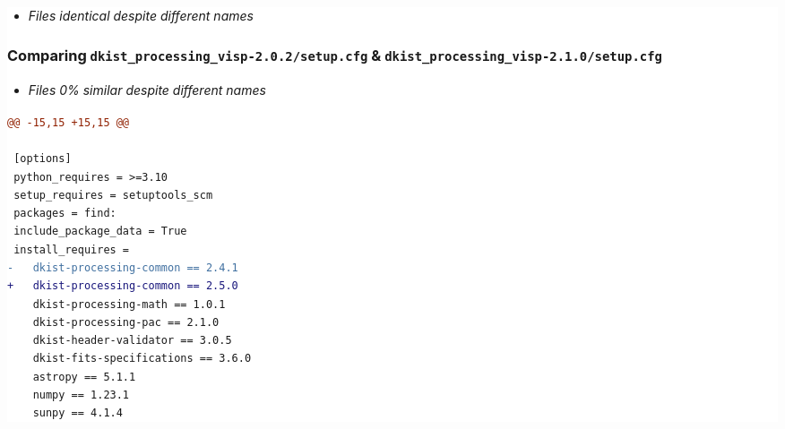  * *Files identical despite different names*

### Comparing `dkist_processing_visp-2.0.2/setup.cfg` & `dkist_processing_visp-2.1.0/setup.cfg`

 * *Files 0% similar despite different names*

```diff
@@ -15,15 +15,15 @@
 
 [options]
 python_requires = >=3.10
 setup_requires = setuptools_scm
 packages = find:
 include_package_data = True
 install_requires = 
-	dkist-processing-common == 2.4.1
+	dkist-processing-common == 2.5.0
 	dkist-processing-math == 1.0.1
 	dkist-processing-pac == 2.1.0
 	dkist-header-validator == 3.0.5
 	dkist-fits-specifications == 3.6.0
 	astropy == 5.1.1
 	numpy == 1.23.1
 	sunpy == 4.1.4
```

